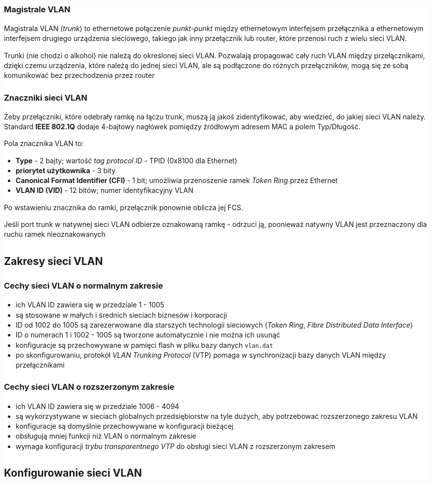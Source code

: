 ### Magistrale VLAN

Magistrala VLAN (*trunk*) to ethernetowe połączenie *punkt-punkt* między ethernetowym interfejsem przełącznika a ethernetowym interfejsem drugiego urządzenia sieciowego, takiego jak inny przełącznik lub router, które przenosi ruch z wielu sieci VLAN.

Trunki (nie chodzi o alkohol) nie należą do określonej sieci VLAN. Pozwalają propagować cały ruch VLAN między przełącznikami, dzięki czemu urządzenia, które należą do jednej sieci VLAN, ale są podłączone do różnych przełączników, mogą się ze sobą komunikować bez przechodzenia przez router

### Znaczniki sieci VLAN

Żeby przełączniki, które odebrały ramkę na łączu trunk, muszą ją jakoś zidentyfikować, aby wiedzieć, do jakiej sieci VLAN należy. Standard **IEEE 802.1Q** dodaje 4-bajtowy nagłówek pomiędzy źródłowym adresem MAC a polem Typ/Długość.

Pola znacznika VLAN to:

- **Type** - 2 bajty; wartość *tag protocol ID* - TPID (0x8100 dla Ethernet)
- **priorytet użytkownika** - 3 bity
- **Canonical Format Identifier (CFI)** - 1 bit; umożliwia przenoszenie ramek *Token Ring* przez Ethernet
- **VLAN ID (VID)** - 12 bitów; numer identyfikacyjny VLAN

Po wstawieniu znacznika do ramki, przełącznik ponownie oblicza jej FCS.

Jeśli port trunk w natywnej sieci VLAN odbierze oznakowaną ramkę - odrzuci ją, poonieważ natywny VLAN jest przeznaczony dla ruchu ramek nieoznakowanych

## Zakresy sieci VLAN

### Cechy sieci VLAN o normalnym zakresie

- ich VLAN ID zawiera się w przedziale 1 - 1005
- są stosowane w małych i średnich sieciach biznesów i korporacji
- ID od 1002 do 1005 są zarezerwowane dla starszych technologii sieciowych (*Token Ring*, *Fibre Distributed Data Interface*)
- ID o numerach 1 i 1002 - 1005 są tworzone automatycznie i nie można ich usunąć
- konfiguracje są przechowywane w pamięci flash w pliku bazy danych `vlan.dat`
- po skonfigurowaniu, protokół *VLAN Trunking Protocol* (VTP) pomaga w synchronizacji bazy danych VLAN między przełącznikami

### Cechy sieci VLAN o rozszerzonym zakresie

- ich VLAN ID zawiera się w przedziale 1006 - 4094
- są wykorzystywane w sieciach globalnych przedsiębiorstw na tyle dużych, aby potrzebować rozszerzonego zakresu VLAN
- konfiguracje są domyślnie przechowywane w konfiguracji bieżącej
- obsługują mniej funkcji niż VLAN o normalnym zakresie
- wymaga konfiguracji *trybu transparentnego VTP* do obsługi sieci VLAN z rozszerzonym zakresem

## Konfigurowanie sieci VLAN
